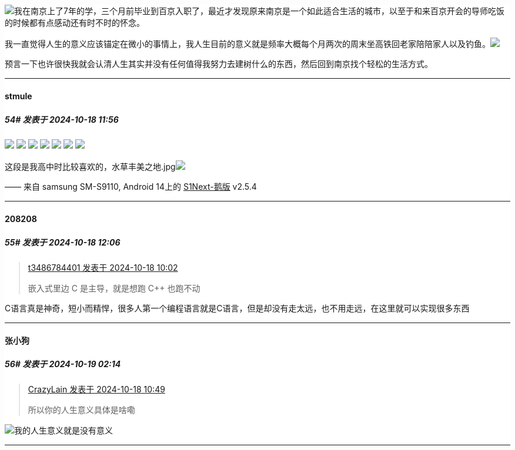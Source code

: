 <img src="https://static.saraba1st.com/image/smiley/face2017/018.png" referrerpolicy="no-referrer">我在南京上了7年的学，三个月前毕业到百京入职了，最近才发现原来南京是一个如此适合生活的城市，以至于和来百京开会的导师吃饭的时候都有点感动还有时不时的怀念。

我一直觉得人生的意义应该锚定在微小的事情上，我人生目前的意义就是频率大概每个月两次的周末坐高铁回老家陪陪家人以及钓鱼。<img src="https://static.saraba1st.com/image/smiley/face/00.gif" referrerpolicy="no-referrer">

预言一下也许很快我就会认清人生其实并没有任何值得我努力去建树什么的东西，然后回到南京找个轻松的生活方式。


*****

####  stmule  
##### 54#       发表于 2024-10-18 11:56

<img src="https://p.sda1.dev/19/ed47acd2fc9ea801c198bfcc3d657b81/CMP_20241018115421271.jpg" referrerpolicy="no-referrer">
<img src="https://p.sda1.dev/19/5e84f23a9bf56fbe4cb46063b52f62c1/CMP_20241018115421323.jpg" referrerpolicy="no-referrer">
<img src="https://p.sda1.dev/19/2106bee1801fe82d63717abb9a3e2a85/CMP_20241018115421380.jpg" referrerpolicy="no-referrer">
<img src="https://p.sda1.dev/19/c58cf9d1acc146f3f2030081ab614440/CMP_20241018115421439.jpg" referrerpolicy="no-referrer">
<img src="https://p.sda1.dev/19/94bb81afc73b44d4432fe4033ddf4a6a/CMP_20241018115421489.jpg" referrerpolicy="no-referrer">
<img src="https://p.sda1.dev/19/cb9ab30ecf36266dcb54ab36b22df052/CMP_20241018115611810.jpg" referrerpolicy="no-referrer">
<img src="https://p.sda1.dev/19/6de787da63334cb431ab84e5c5ac2639/CMP_20241018115611862.jpg" referrerpolicy="no-referrer">

这段是我高中时比较喜欢的，水草丰美之地.jpg<img src="https://static.saraba1st.com/image/smiley/face2017/067.png" referrerpolicy="no-referrer">

—— 来自 samsung SM-S9110, Android 14上的 [S1Next-鹅版](https://github.com/ykrank/S1-Next/releases) v2.5.4


*****

####  208208  
##### 55#       发表于 2024-10-18 12:06

<blockquote><a href="httphttps://bbs.saraba1st.com/2b/forum.php?mod=redirect&amp;goto=findpost&amp;pid=66479378&amp;ptid=2203570" target="_blank">t3486784401 发表于 2024-10-18 10:02</a>

嵌入式里边 C 是主导，就是想跑 C++ 也跑不动</blockquote>
C语言真是神奇，短小而精悍，很多人第一个编程语言就是C语言，但是却没有走太远，也不用走远，在这里就可以实现很多东西


*****

####  张小狗  
##### 56#       发表于 2024-10-19 02:14

<blockquote><a href="httphttps://bbs.saraba1st.com/2b/forum.php?mod=redirect&amp;goto=findpost&amp;pid=66479844&amp;ptid=2203570" target="_blank">CrazyLain 发表于 2024-10-18 10:49</a>

所以你的人生意义具体是啥嘞</blockquote>
<img src="https://static.saraba1st.com/image/smiley/face2017/118.png" referrerpolicy="no-referrer">我的人生意义就是没有意义


*****
